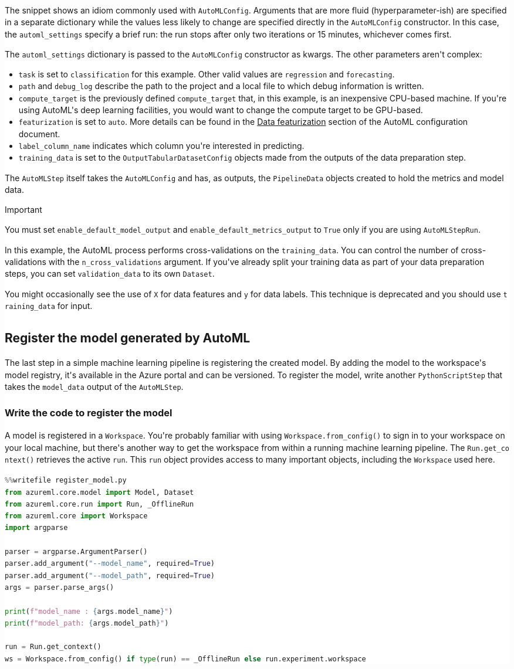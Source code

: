 The snippet shows an idiom commonly used with `AutoMLConfig`. Arguments that are more fluid (hyperparameter-ish) are specified in a separate dictionary while the values less likely to change are specified directly in the `AutoMLConfig` constructor. In this case, the `automl_settings` specify a brief run: the run stops after only two iterations or 15 minutes, whichever comes first.

The `automl_settings` dictionary is passed to the `AutoMLConfig` constructor as kwargs. The other parameters aren't complex:

- `task` is set to `classification` for this example. Other valid values are `regression` and `forecasting`.
- `path` and `debug_log` describe the path to the project and a local file to which debug information is written.
- `compute_target` is the previously defined `compute_target` that, in this example, is an inexpensive CPU-based machine. If you're using AutoML's deep learning facilities, you would want to change the compute target to be GPU-based.
- `featurization` is set to `auto`. More details can be found in the [Data featurization](../how-to-configure-auto-train.md#data-featurization) section of the AutoML configuration document.
- `label_column_name` indicates which column you're interested in predicting.
- `training_data` is set to the `OutputTabularDatasetConfig` objects made from the outputs of the data preparation step.

The `AutoMLStep` itself takes the `AutoMLConfig` and has, as outputs, the `PipelineData` objects created to hold the metrics and model data. 

>[!Important]
> You must set `enable_default_model_output` and `enable_default_metrics_output` to `True` only if you are using `AutoMLStepRun`.

In this example, the AutoML process performs cross-validations on the `training_data`. You can control the number of cross-validations with the `n_cross_validations` argument. If you've already split your training data as part of your data preparation steps, you can set `validation_data` to its own `Dataset`.

You might occasionally see the use of `X` for data features and `y` for data labels. This technique is deprecated and you should use `training_data` for input.

## Register the model generated by AutoML

The last step in a simple machine learning pipeline is registering the created model. By adding the model to the workspace's model registry, it's available in the Azure portal and can be versioned. To register the model, write another `PythonScriptStep` that takes the `model_data` output of the `AutoMLStep`.

### Write the code to register the model

A model is registered in a `Workspace`. You're probably familiar with using `Workspace.from_config()` to sign in to your workspace on your local machine, but there's another way to get the workspace from within a running machine learning pipeline. The `Run.get_context()` retrieves the active `run`. This `run` object provides access to many important objects, including the `Workspace` used here.

```python
%%writefile register_model.py
from azureml.core.model import Model, Dataset
from azureml.core.run import Run, _OfflineRun
from azureml.core import Workspace
import argparse

parser = argparse.ArgumentParser()
parser.add_argument("--model_name", required=True)
parser.add_argument("--model_path", required=True)
args = parser.parse_args()

print(f"model_name : {args.model_name}")
print(f"model_path: {args.model_path}")

run = Run.get_context()
ws = Workspace.from_config() if type(run) == _OfflineRun else run.experiment.workspace
```